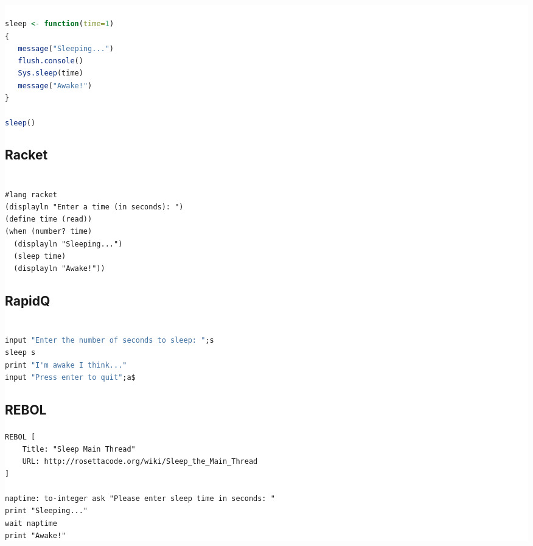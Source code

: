 ```R

sleep <- function(time=1)
{
   message("Sleeping...")
   flush.console()
   Sys.sleep(time)
   message("Awake!")
}

sleep()

```



## Racket


```racket

#lang racket
(displayln "Enter a time (in seconds): ")
(define time (read))
(when (number? time)
  (displayln "Sleeping...")
  (sleep time)
  (displayln "Awake!"))

```



## RapidQ


```vb

input "Enter the number of seconds to sleep: ";s
sleep s
print "I'm awake I think..."
input "Press enter to quit";a$

```



## REBOL


```REBOL
REBOL [
    Title: "Sleep Main Thread"
    URL: http://rosettacode.org/wiki/Sleep_the_Main_Thread
]

naptime: to-integer ask "Please enter sleep time in seconds: "
print "Sleeping..."
wait naptime
print "Awake!"
```

